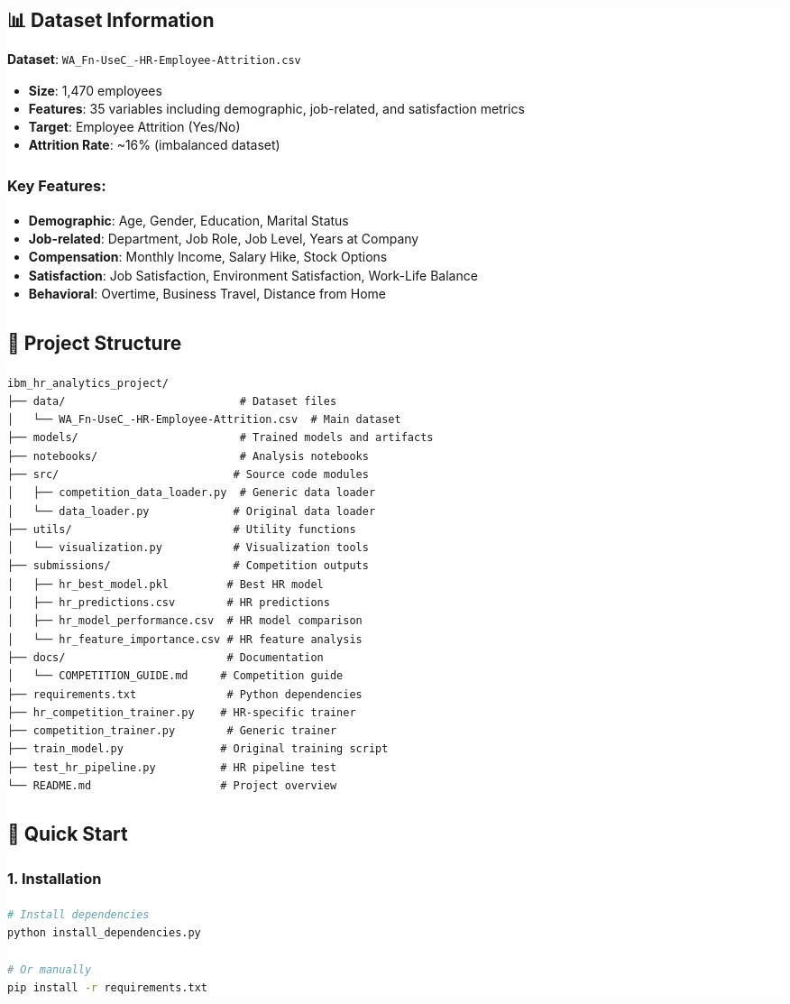 ## 📊 Dataset Information

**Dataset**: `WA_Fn-UseC_-HR-Employee-Attrition.csv`
- **Size**: 1,470 employees
- **Features**: 35 variables including demographic, job-related, and satisfaction metrics
- **Target**: Employee Attrition (Yes/No)
- **Attrition Rate**: ~16% (imbalanced dataset)

### Key Features:
- **Demographic**: Age, Gender, Education, Marital Status
- **Job-related**: Department, Job Role, Job Level, Years at Company
- **Compensation**: Monthly Income, Salary Hike, Stock Options
- **Satisfaction**: Job Satisfaction, Environment Satisfaction, Work-Life Balance
- **Behavioral**: Overtime, Business Travel, Distance from Home

## 📁 Project Structure

```
ibm_hr_analytics_project/
├── data/                           # Dataset files
│   └── WA_Fn-UseC_-HR-Employee-Attrition.csv  # Main dataset
├── models/                         # Trained models and artifacts
├── notebooks/                      # Analysis notebooks
├── src/                           # Source code modules
│   ├── competition_data_loader.py  # Generic data loader
│   └── data_loader.py             # Original data loader
├── utils/                         # Utility functions
│   └── visualization.py           # Visualization tools
├── submissions/                   # Competition outputs
│   ├── hr_best_model.pkl         # Best HR model
│   ├── hr_predictions.csv        # HR predictions
│   ├── hr_model_performance.csv  # HR model comparison
│   └── hr_feature_importance.csv # HR feature analysis
├── docs/                         # Documentation
│   └── COMPETITION_GUIDE.md     # Competition guide
├── requirements.txt              # Python dependencies
├── hr_competition_trainer.py    # HR-specific trainer
├── competition_trainer.py        # Generic trainer
├── train_model.py               # Original training script
├── test_hr_pipeline.py          # HR pipeline test
└── README.md                    # Project overview
```

## 🚀 Quick Start

### 1. Installation
```bash
# Install dependencies
python install_dependencies.py

# Or manually
pip install -r requirements.txt
```
